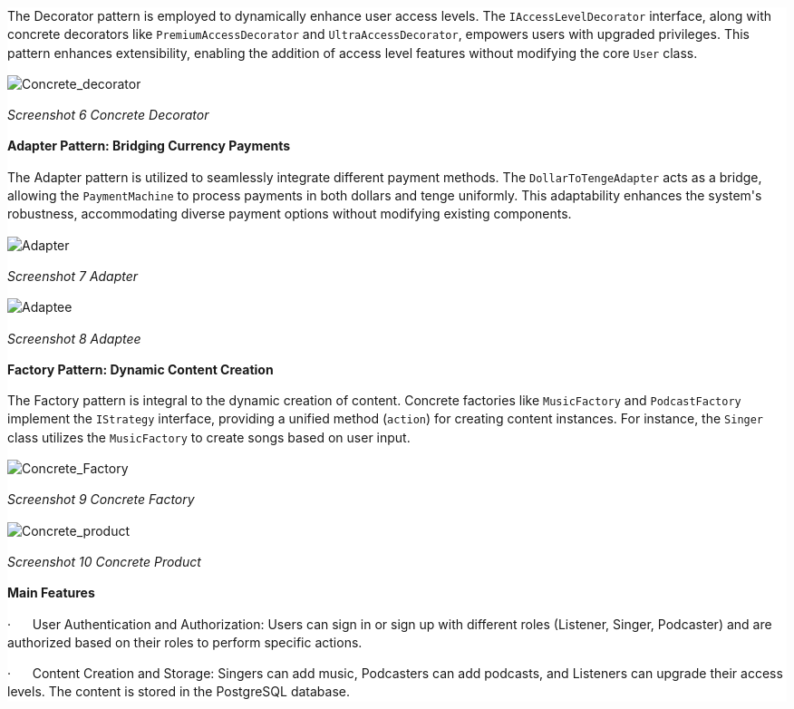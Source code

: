 The Decorator pattern is employed to dynamically enhance user access levels. The `IAccessLevelDecorator` interface, along with concrete decorators like `PremiumAccessDecorator` and `UltraAccessDecorator`, empowers users with upgraded privileges. This pattern enhances extensibility, enabling the addition of access level features without modifying the core `User` class.

  
<img width="620" alt="Concrete_decorator" src="https://github.com/whateveer/FinalProjectSDP/assets/66480258/ec6dbc18-4342-433a-9afe-492cfe694877">

_Screenshot 6 Concrete Decorator_

  

**Adapter Pattern: Bridging Currency Payments**

  

The Adapter pattern is utilized to seamlessly integrate different payment methods. The `DollarToTengeAdapter` acts as a bridge, allowing the `PaymentMachine` to process payments in both dollars and tenge uniformly. This adaptability enhances the system's robustness, accommodating diverse payment options without modifying existing components.

  
<img width="666" alt="Adapter" src="https://github.com/whateveer/FinalProjectSDP/assets/66480258/74470636-dec6-419b-9ee4-75643cba2f97">

_Screenshot 7 Adapter_


<img width="374" alt="Adaptee" src="https://github.com/whateveer/FinalProjectSDP/assets/66480258/2d7b6daf-cd26-43bd-9fa5-fdaf576dbfe2">

_Screenshot 8 Adaptee_

  

**Factory Pattern: Dynamic Content Creation**

  

The Factory pattern is integral to the dynamic creation of content. Concrete factories like `MusicFactory` and `PodcastFactory` implement the `IStrategy` interface, providing a unified method (`action`) for creating content instances. For instance, the `Singer` class utilizes the `MusicFactory` to create songs based on user input.

  
<img width="543" alt="Concrete_Factory" src="https://github.com/whateveer/FinalProjectSDP/assets/66480258/06b3e496-7062-48b0-816e-af59d418f06d">

_Screenshot 9 Concrete Factory_


<img width="411" alt="Concrete_product" src="https://github.com/whateveer/FinalProjectSDP/assets/66480258/1e910ee7-b5f3-4e60-a345-45c40395aa43">

_Screenshot 10 Concrete Product_

  

**Main Features**

  

·      User Authentication and Authorization: Users can sign in or sign up with different roles (Listener, Singer, Podcaster) and are authorized based on their roles to perform specific actions.

·      Content Creation and Storage: Singers can add music, Podcasters can add podcasts, and Listeners can upgrade their access levels. The content is stored in the PostgreSQL database.
